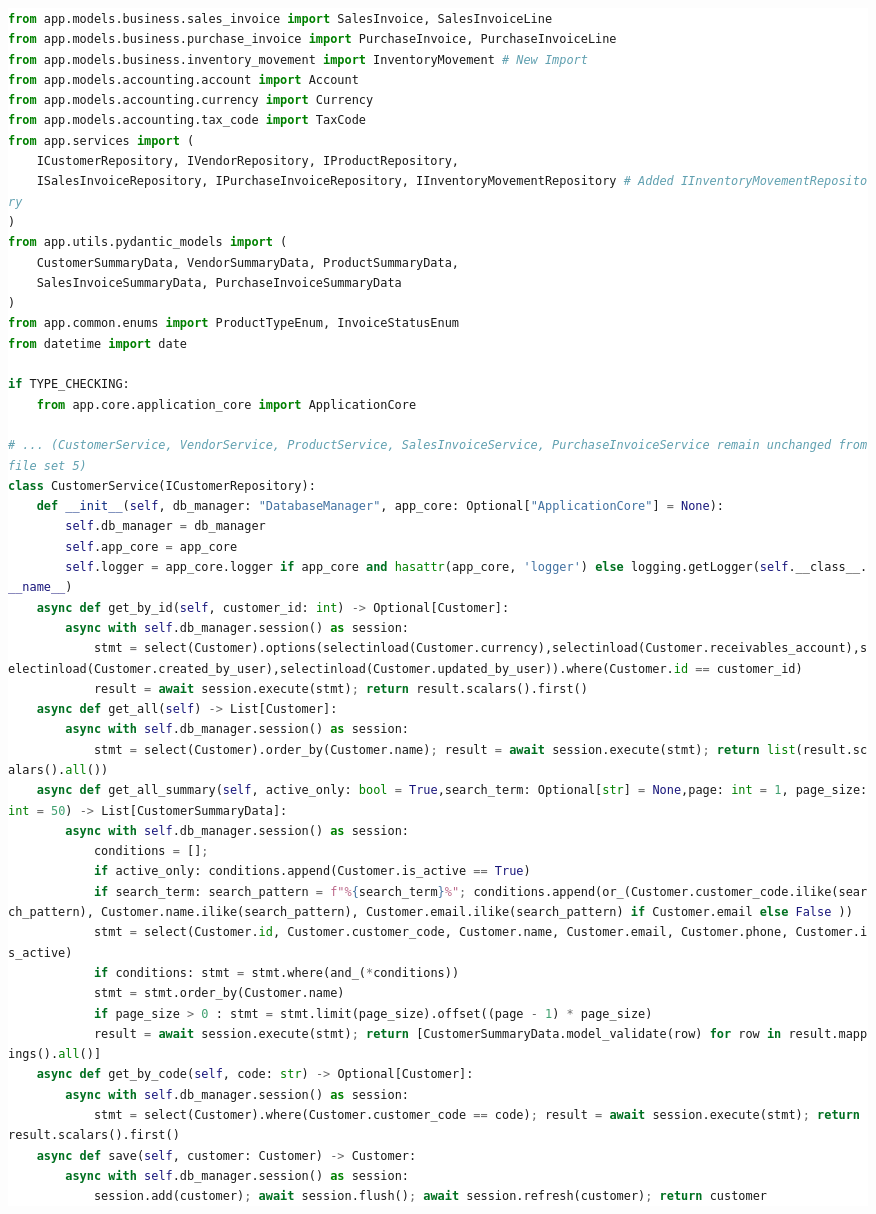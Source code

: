 ```python
from app.models.business.sales_invoice import SalesInvoice, SalesInvoiceLine
from app.models.business.purchase_invoice import PurchaseInvoice, PurchaseInvoiceLine 
from app.models.business.inventory_movement import InventoryMovement # New Import
from app.models.accounting.account import Account 
from app.models.accounting.currency import Currency 
from app.models.accounting.tax_code import TaxCode 
from app.services import (
    ICustomerRepository, IVendorRepository, IProductRepository, 
    ISalesInvoiceRepository, IPurchaseInvoiceRepository, IInventoryMovementRepository # Added IInventoryMovementRepository
)
from app.utils.pydantic_models import (
    CustomerSummaryData, VendorSummaryData, ProductSummaryData, 
    SalesInvoiceSummaryData, PurchaseInvoiceSummaryData 
)
from app.common.enums import ProductTypeEnum, InvoiceStatusEnum 
from datetime import date 

if TYPE_CHECKING:
    from app.core.application_core import ApplicationCore

# ... (CustomerService, VendorService, ProductService, SalesInvoiceService, PurchaseInvoiceService remain unchanged from file set 5)
class CustomerService(ICustomerRepository):
    def __init__(self, db_manager: "DatabaseManager", app_core: Optional["ApplicationCore"] = None):
        self.db_manager = db_manager
        self.app_core = app_core
        self.logger = app_core.logger if app_core and hasattr(app_core, 'logger') else logging.getLogger(self.__class__.__name__)
    async def get_by_id(self, customer_id: int) -> Optional[Customer]:
        async with self.db_manager.session() as session:
            stmt = select(Customer).options(selectinload(Customer.currency),selectinload(Customer.receivables_account),selectinload(Customer.created_by_user),selectinload(Customer.updated_by_user)).where(Customer.id == customer_id)
            result = await session.execute(stmt); return result.scalars().first()
    async def get_all(self) -> List[Customer]:
        async with self.db_manager.session() as session:
            stmt = select(Customer).order_by(Customer.name); result = await session.execute(stmt); return list(result.scalars().all())
    async def get_all_summary(self, active_only: bool = True,search_term: Optional[str] = None,page: int = 1, page_size: int = 50) -> List[CustomerSummaryData]:
        async with self.db_manager.session() as session:
            conditions = []; 
            if active_only: conditions.append(Customer.is_active == True)
            if search_term: search_pattern = f"%{search_term}%"; conditions.append(or_(Customer.customer_code.ilike(search_pattern), Customer.name.ilike(search_pattern), Customer.email.ilike(search_pattern) if Customer.email else False )) 
            stmt = select(Customer.id, Customer.customer_code, Customer.name, Customer.email, Customer.phone, Customer.is_active)
            if conditions: stmt = stmt.where(and_(*conditions))
            stmt = stmt.order_by(Customer.name)
            if page_size > 0 : stmt = stmt.limit(page_size).offset((page - 1) * page_size)
            result = await session.execute(stmt); return [CustomerSummaryData.model_validate(row) for row in result.mappings().all()]
    async def get_by_code(self, code: str) -> Optional[Customer]:
        async with self.db_manager.session() as session:
            stmt = select(Customer).where(Customer.customer_code == code); result = await session.execute(stmt); return result.scalars().first()
    async def save(self, customer: Customer) -> Customer:
        async with self.db_manager.session() as session:
            session.add(customer); await session.flush(); await session.refresh(customer); return customer
```